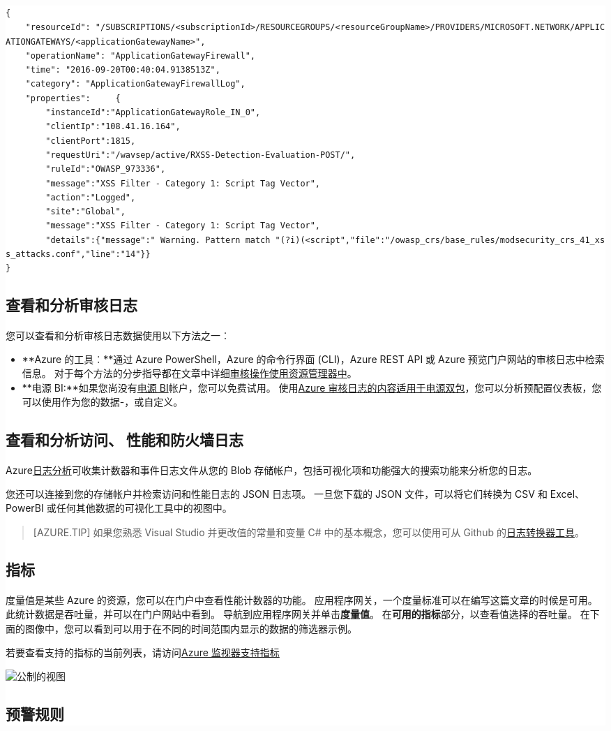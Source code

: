    {
        "resourceId": "/SUBSCRIPTIONS/<subscriptionId>/RESOURCEGROUPS/<resourceGroupName>/PROVIDERS/MICROSOFT.NETWORK/APPLICATIONGATEWAYS/<applicationGatewayName>",
        "operationName": "ApplicationGatewayFirewall",
        "time": "2016-09-20T00:40:04.9138513Z",
        "category": "ApplicationGatewayFirewallLog",
        "properties":     {
            "instanceId":"ApplicationGatewayRole_IN_0",
            "clientIp":"108.41.16.164",
            "clientPort":1815,
            "requestUri":"/wavsep/active/RXSS-Detection-Evaluation-POST/",
            "ruleId":"OWASP_973336",
            "message":"XSS Filter - Category 1: Script Tag Vector",
            "action":"Logged",
            "site":"Global",
            "message":"XSS Filter - Category 1: Script Tag Vector",
            "details":{"message":" Warning. Pattern match "(?i)(<script","file":"/owasp_crs/base_rules/modsecurity_crs_41_xss_attacks.conf","line":"14"}}
    }

## <a name="view-and-analyze-the-audit-log"></a>查看和分析审核日志

您可以查看和分析审核日志数据使用以下方法之一︰

- **Azure 的工具︰**通过 Azure PowerShell，Azure 的命令行界面 (CLI)，Azure REST API 或 Azure 预览门户网站的审核日志中检索信息。  对于每个方法的分步指导都在文章中详细[审核操作使用资源管理器中](../resource-group-audit.md)。
- **电源 BI:**如果您尚没有[电源 BI](https://powerbi.microsoft.com/pricing)帐户，您可以免费试用。 使用[Azure 审核日志的内容适用于电源双包](https://powerbi.microsoft.com/en-us/documentation/powerbi-content-pack-azure-audit-logs/)，您可以分析预配置仪表板，您可以使用作为您的数据-，或自定义。

## <a name="view-and-analyze-the-access-performance-and-firewall-log"></a>查看和分析访问、 性能和防火墙日志

Azure[日志分析](../log-analytics/log-analytics-azure-networking-analytics.md)可收集计数器和事件日志文件从您的 Blob 存储帐户，包括可视化项和功能强大的搜索功能来分析您的日志。

您还可以连接到您的存储帐户并检索访问和性能日志的 JSON 日志项。 一旦您下载的 JSON 文件，可以将它们转换为 CSV 和 Excel、 PowerBI 或任何其他数据的可视化工具中的视图中。

>[AZURE.TIP] 如果您熟悉 Visual Studio 并更改值的常量和变量 C# 中的基本概念，您可以使用可从 Github 的[日志转换器工具](https://github.com/Azure-Samples/networking-dotnet-log-converter)。

## <a name="metrics"></a>指标

度量值是某些 Azure 的资源，您可以在门户中查看性能计数器的功能。 应用程序网关，一个度量标准可以在编写这篇文章的时候是可用。 此统计数据是吞吐量，并可以在门户网站中看到。 导航到应用程序网关并单击**度量值**。  在**可用的指标**部分，以查看值选择的吞吐量。 在下面的图像中，您可以看到可以用于在不同的时间范围内显示的数据的筛选器示例。

若要查看支持的指标的当前列表，请访问[Azure 监视器支持指标](../monitoring-and-diagnostics/monitoring-supported-metrics.md)

![公制的视图][5]

## <a name="alert-rules"></a>预警规则


[1]: ./media/application-gateway-diagnostics/figure1.png
[2]: ./media/application-gateway-diagnostics/figure2.png
[3]: ./media/application-gateway-diagnostics/figure3.png
[4]: ./media/application-gateway-diagnostics/figure4.png
[5]: ./media/application-gateway-diagnostics/figure5.png
[6]: ./media/application-gateway-diagnostics/figure6.png
[7]: ./media/application-gateway-diagnostics/figure7.png
[8]: ./media/application-gateway-diagnostics/figure8.png
[9]: ./media/application-gateway-diagnostics/figure9.png